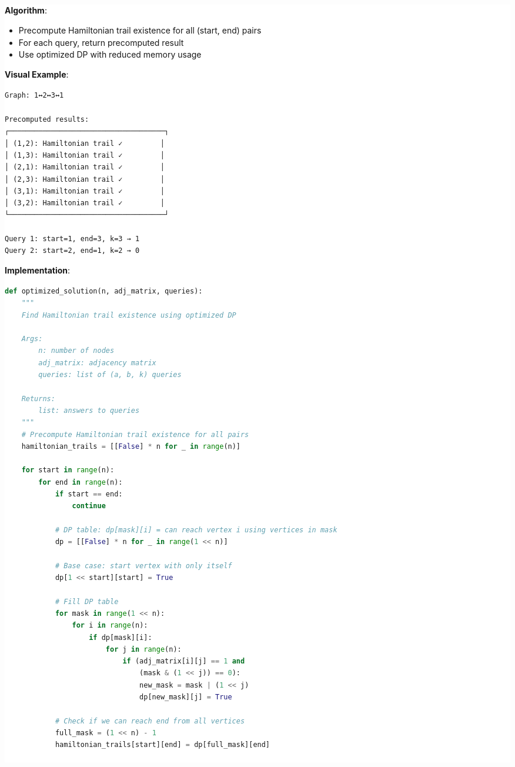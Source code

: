 **Algorithm**:
- Precompute Hamiltonian trail existence for all (start, end) pairs
- For each query, return precomputed result
- Use optimized DP with reduced memory usage

**Visual Example**:
```
Graph: 1↔2↔3↔1

Precomputed results:
┌─────────────────────────────────────┐
│ (1,2): Hamiltonian trail ✓         │
│ (1,3): Hamiltonian trail ✓         │
│ (2,1): Hamiltonian trail ✓         │
│ (2,3): Hamiltonian trail ✓         │
│ (3,1): Hamiltonian trail ✓         │
│ (3,2): Hamiltonian trail ✓         │
└─────────────────────────────────────┘

Query 1: start=1, end=3, k=3 → 1
Query 2: start=2, end=1, k=2 → 0
```

**Implementation**:
```python
def optimized_solution(n, adj_matrix, queries):
    """
    Find Hamiltonian trail existence using optimized DP
    
    Args:
        n: number of nodes
        adj_matrix: adjacency matrix
        queries: list of (a, b, k) queries
    
    Returns:
        list: answers to queries
    """
    # Precompute Hamiltonian trail existence for all pairs
    hamiltonian_trails = [[False] * n for _ in range(n)]
    
    for start in range(n):
        for end in range(n):
            if start == end:
                continue
            
            # DP table: dp[mask][i] = can reach vertex i using vertices in mask
            dp = [[False] * n for _ in range(1 << n)]
            
            # Base case: start vertex with only itself
            dp[1 << start][start] = True
            
            # Fill DP table
            for mask in range(1 << n):
                for i in range(n):
                    if dp[mask][i]:
                        for j in range(n):
                            if (adj_matrix[i][j] == 1 and 
                                (mask & (1 << j)) == 0):
                                new_mask = mask | (1 << j)
                                dp[new_mask][j] = True
            
            # Check if we can reach end from all vertices
            full_mask = (1 << n) - 1
            hamiltonian_trails[start][end] = dp[full_mask][end]
    
```